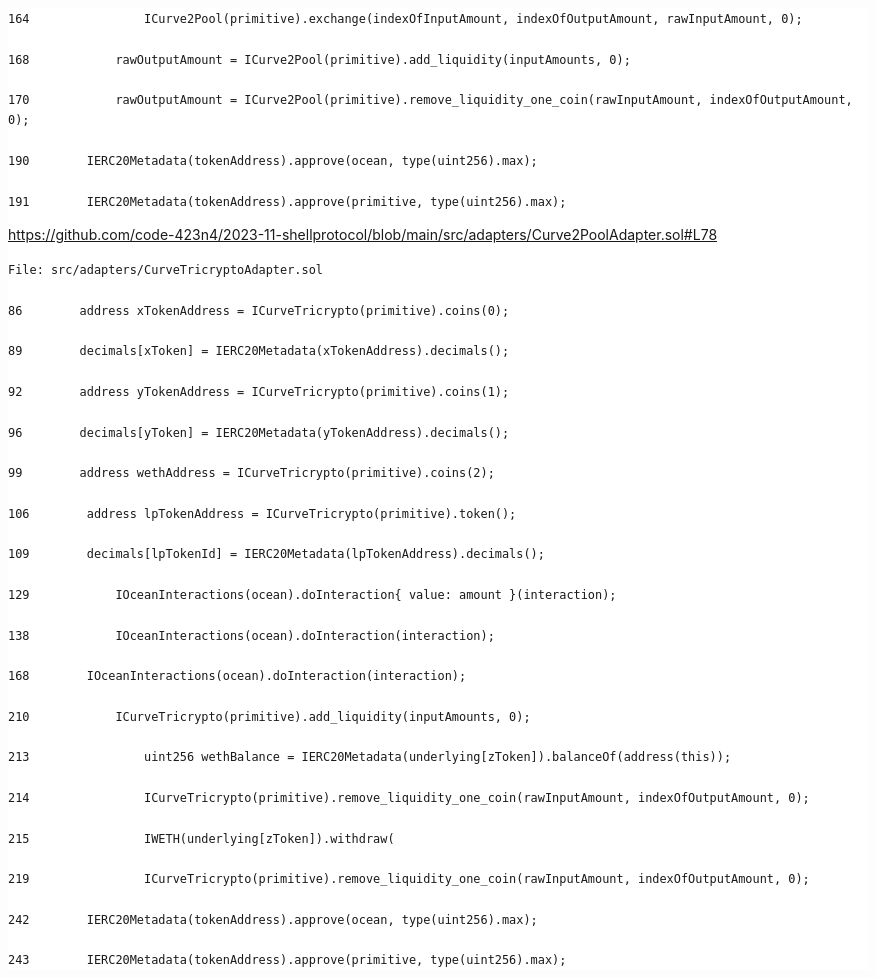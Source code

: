 ```solidity
164                ICurve2Pool(primitive).exchange(indexOfInputAmount, indexOfOutputAmount, rawInputAmount, 0);

168            rawOutputAmount = ICurve2Pool(primitive).add_liquidity(inputAmounts, 0);

170            rawOutputAmount = ICurve2Pool(primitive).remove_liquidity_one_coin(rawInputAmount, indexOfOutputAmount, 0);

190        IERC20Metadata(tokenAddress).approve(ocean, type(uint256).max);

191        IERC20Metadata(tokenAddress).approve(primitive, type(uint256).max);
```

https://github.com/code-423n4/2023-11-shellprotocol/blob/main/src/adapters/Curve2PoolAdapter.sol#L78

```solidity
File: src/adapters/CurveTricryptoAdapter.sol

86        address xTokenAddress = ICurveTricrypto(primitive).coins(0);

89        decimals[xToken] = IERC20Metadata(xTokenAddress).decimals();

92        address yTokenAddress = ICurveTricrypto(primitive).coins(1);

96        decimals[yToken] = IERC20Metadata(yTokenAddress).decimals();

99        address wethAddress = ICurveTricrypto(primitive).coins(2);

106        address lpTokenAddress = ICurveTricrypto(primitive).token();

109        decimals[lpTokenId] = IERC20Metadata(lpTokenAddress).decimals();

129            IOceanInteractions(ocean).doInteraction{ value: amount }(interaction);

138            IOceanInteractions(ocean).doInteraction(interaction);

168        IOceanInteractions(ocean).doInteraction(interaction);

210            ICurveTricrypto(primitive).add_liquidity(inputAmounts, 0);

213                uint256 wethBalance = IERC20Metadata(underlying[zToken]).balanceOf(address(this));

214                ICurveTricrypto(primitive).remove_liquidity_one_coin(rawInputAmount, indexOfOutputAmount, 0);

215                IWETH(underlying[zToken]).withdraw(

219                ICurveTricrypto(primitive).remove_liquidity_one_coin(rawInputAmount, indexOfOutputAmount, 0);

242        IERC20Metadata(tokenAddress).approve(ocean, type(uint256).max);

243        IERC20Metadata(tokenAddress).approve(primitive, type(uint256).max);
```
